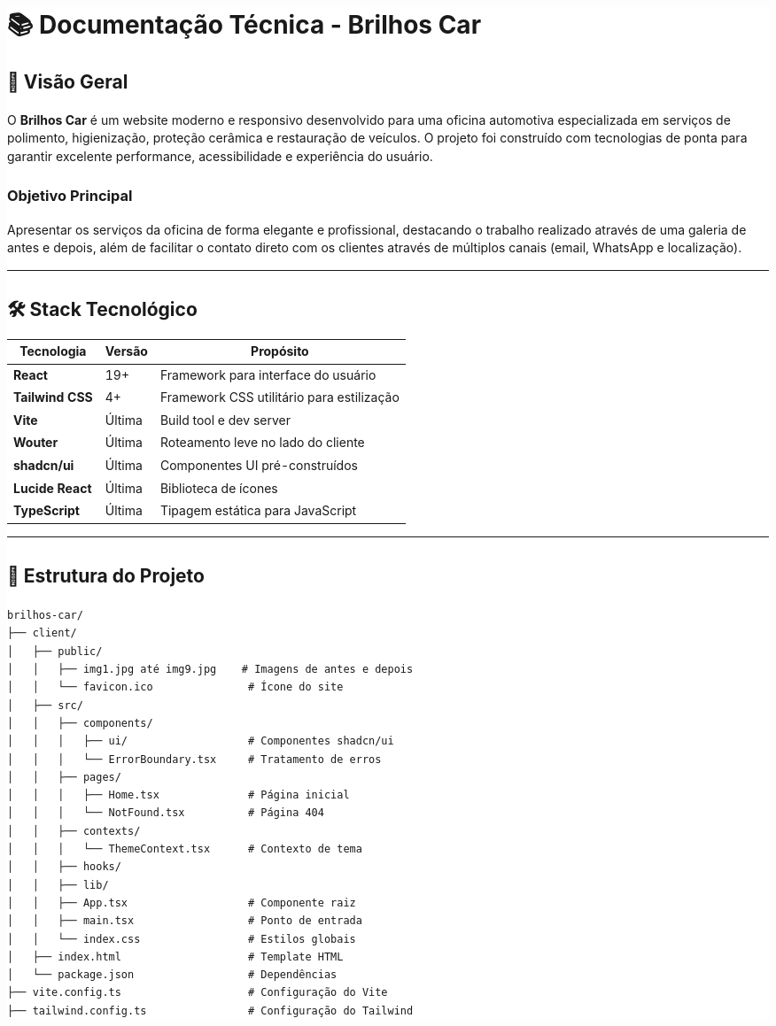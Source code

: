 # 📚 Documentação Técnica - Brilhos Car

## 🎯 Visão Geral

O **Brilhos Car** é um website moderno e responsivo desenvolvido para uma oficina automotiva especializada em serviços de polimento, higienização, proteção cerâmica e restauração de veículos. O projeto foi construído com tecnologias de ponta para garantir excelente performance, acessibilidade e experiência do usuário.

### Objetivo Principal

Apresentar os serviços da oficina de forma elegante e profissional, destacando o trabalho realizado através de uma galeria de antes e depois, além de facilitar o contato direto com os clientes através de múltiplos canais (email, WhatsApp e localização).

---

## 🛠️ Stack Tecnológico

| Tecnologia | Versão | Propósito |
|-----------|--------|----------|
| **React** | 19+ | Framework para interface do usuário |
| **Tailwind CSS** | 4+ | Framework CSS utilitário para estilização |
| **Vite** | Última | Build tool e dev server |
| **Wouter** | Última | Roteamento leve no lado do cliente |
| **shadcn/ui** | Última | Componentes UI pré-construídos |
| **Lucide React** | Última | Biblioteca de ícones |
| **TypeScript** | Última | Tipagem estática para JavaScript |

---

## 📂 Estrutura do Projeto

```
brilhos-car/
├── client/
│   ├── public/
│   │   ├── img1.jpg até img9.jpg    # Imagens de antes e depois
│   │   └── favicon.ico               # Ícone do site
│   ├── src/
│   │   ├── components/
│   │   │   ├── ui/                   # Componentes shadcn/ui
│   │   │   └── ErrorBoundary.tsx     # Tratamento de erros
│   │   ├── pages/
│   │   │   ├── Home.tsx              # Página inicial
│   │   │   └── NotFound.tsx          # Página 404
│   │   ├── contexts/
│   │   │   └── ThemeContext.tsx      # Contexto de tema
│   │   ├── hooks/
│   │   ├── lib/
│   │   ├── App.tsx                   # Componente raiz
│   │   ├── main.tsx                  # Ponto de entrada
│   │   └── index.css                 # Estilos globais
│   ├── index.html                    # Template HTML
│   └── package.json                  # Dependências
├── vite.config.ts                    # Configuração do Vite
├── tailwind.config.ts                # Configuração do Tailwind
```